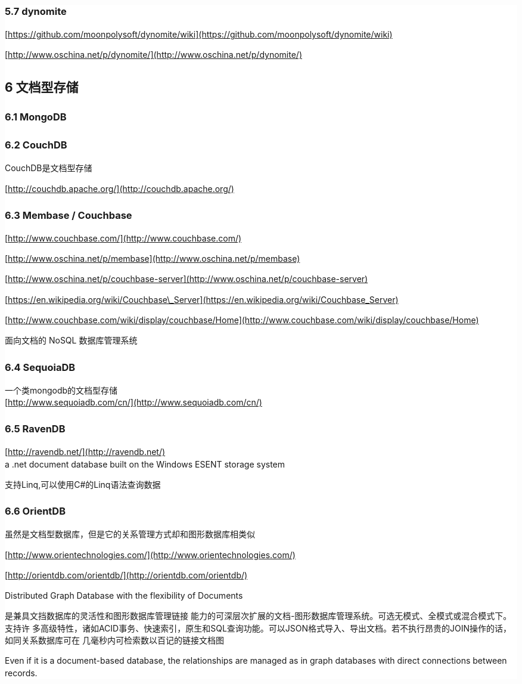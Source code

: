 ### 5.7 dynomite <a id="80"></a>

[https://github.com/moonpolysoft/dynomite/wiki](https://github.com/moonpolysoft/dynomite/wiki)

[http://www.oschina.net/p/dynomite/](http://www.oschina.net/p/dynomite/)

## 6 文档型存储 <a id="81"></a>

### 6.1 MongoDB <a id="82"></a>

### 6.2 CouchDB <a id="83"></a>

CouchDB是文档型存储

[http://couchdb.apache.org/](http://couchdb.apache.org/)

### 6.3 Membase / Couchbase <a id="84"></a>

[http://www.couchbase.com/](http://www.couchbase.com/)

[http://www.oschina.net/p/membase](http://www.oschina.net/p/membase)

[http://www.oschina.net/p/couchbase-server](http://www.oschina.net/p/couchbase-server)

[https://en.wikipedia.org/wiki/Couchbase\_Server](https://en.wikipedia.org/wiki/Couchbase_Server)

[http://www.couchbase.com/wiki/display/couchbase/Home](http://www.couchbase.com/wiki/display/couchbase/Home)

面向文档的 NoSQL 数据库管理系统

### 6.4 SequoiaDB <a id="85"></a>

一个类mongodb的文档型存储  
[http://www.sequoiadb.com/cn/](http://www.sequoiadb.com/cn/)

### 6.5 RavenDB <a id="86"></a>

[http://ravendb.net/](http://ravendb.net/)  
a .net document database built on the Windows ESENT storage system

支持Linq,可以使用C\#的Linq语法查询数据

### 6.6 OrientDB <a id="87"></a>

虽然是文档型数据库，但是它的关系管理方式却和图形数据库相类似

[http://www.orientechnologies.com/](http://www.orientechnologies.com/)

[http://orientdb.com/orientdb/](http://orientdb.com/orientdb/)

Distributed Graph Database with the flexibility of Documents

是兼具文挡数据库的灵活性和图形数据库管理链接 能力的可深层次扩展的文档-图形数据库管理系统。可选无模式、全模式或混合模式下。支持许 多高级特性，诸如ACID事务、快速索引，原生和SQL查询功能。可以JSON格式导入、导出文档。若不执行昂贵的JOIN操作的话，如同关系数据库可在 几毫秒内可检索数以百记的链接文档图

Even if it is a document-based database, the relationships are managed as in graph databases with direct connections between records.
